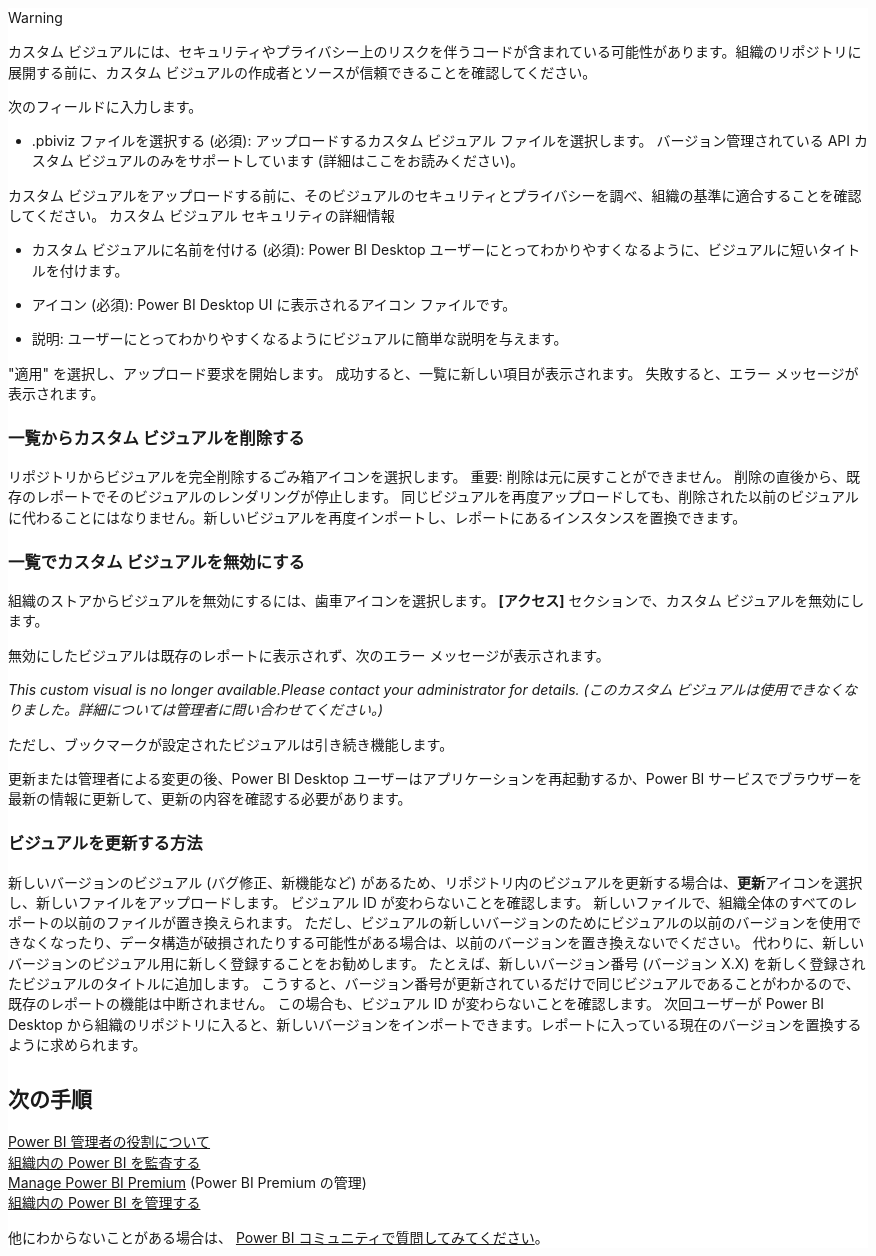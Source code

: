 > [!WARNING]
> カスタム ビジュアルには、セキュリティやプライバシー上のリスクを伴うコードが含まれている可能性があります。組織のリポジトリに展開する前に、カスタム ビジュアルの作成者とソースが信頼できることを確認してください。

次のフィールドに入力します。

* .pbiviz ファイルを選択する (必須): アップロードするカスタム ビジュアル ファイルを選択します。 バージョン管理されている API カスタム ビジュアルのみをサポートしています (詳細はここをお読みください)。

カスタム ビジュアルをアップロードする前に、そのビジュアルのセキュリティとプライバシーを調べ、組織の基準に適合することを確認してください。 カスタム ビジュアル セキュリティの詳細情報

* カスタム ビジュアルに名前を付ける (必須): Power BI Desktop ユーザーにとってわかりやすくなるように、ビジュアルに短いタイトルを付けます。

* アイコン (必須): Power BI Desktop UI に表示されるアイコン ファイルです。

* 説明: ユーザーにとってわかりやすくなるようにビジュアルに簡単な説明を与えます。

"適用" を選択し、アップロード要求を開始します。 成功すると、一覧に新しい項目が表示されます。 失敗すると、エラー メッセージが表示されます。

### <a name="delete-a-custom-visual-from-the-list"></a>一覧からカスタム ビジュアルを削除する

リポジトリからビジュアルを完全削除するごみ箱アイコンを選択します。
重要: 削除は元に戻すことができません。 削除の直後から、既存のレポートでそのビジュアルのレンダリングが停止します。 同じビジュアルを再度アップロードしても、削除された以前のビジュアルに代わることにはなりません。新しいビジュアルを再度インポートし、レポートにあるインスタンスを置換できます。

### <a name="disable-a-custom-visual-in-the-list"></a>一覧でカスタム ビジュアルを無効にする

組織のストアからビジュアルを無効にするには、歯車アイコンを選択します。 **[アクセス]** セクションで、カスタム ビジュアルを無効にします。

無効にしたビジュアルは既存のレポートに表示されず、次のエラー メッセージが表示されます。

*This custom visual is no longer available.Please contact your administrator for details. (このカスタム ビジュアルは使用できなくなりました。詳細については管理者に問い合わせてください。)*

ただし、ブックマークが設定されたビジュアルは引き続き機能します。

更新または管理者による変更の後、Power BI Desktop ユーザーはアプリケーションを再起動するか、Power BI サービスでブラウザーを最新の情報に更新して、更新の内容を確認する必要があります。

### <a name="how-to-update-a-visual"></a>ビジュアルを更新する方法

新しいバージョンのビジュアル (バグ修正、新機能など) があるため、リポジトリ内のビジュアルを更新する場合は、**更新**アイコンを選択し、新しいファイルをアップロードします。 ビジュアル ID が変わらないことを確認します。 新しいファイルで、組織全体のすべてのレポートの以前のファイルが置き換えられます。 ただし、ビジュアルの新しいバージョンのためにビジュアルの以前のバージョンを使用できなくなったり、データ構造が破損されたりする可能性がある場合は、以前のバージョンを置き換えないでください。 代わりに、新しいバージョンのビジュアル用に新しく登録することをお勧めします。 たとえば、新しいバージョン番号 (バージョン X.X) を新しく登録されたビジュアルのタイトルに追加します。 こうすると、バージョン番号が更新されているだけで同じビジュアルであることがわかるので、既存のレポートの機能は中断されません。 この場合も、ビジュアル ID が変わらないことを確認します。 次回ユーザーが Power BI Desktop から組織のリポジトリに入ると、新しいバージョンをインポートできます。レポートに入っている現在のバージョンを置換するように求められます。

## <a name="next-steps"></a>次の手順

[Power BI 管理者の役割について](service-admin-role.md)  
[組織内の Power BI を監査する](service-admin-auditing.md)  
[Manage Power BI Premium](service-admin-premium-manage.md) (Power BI Premium の管理)  
[組織内の Power BI を管理する](service-admin-administering-power-bi-in-your-organization.md)  

他にわからないことがある場合は、 [Power BI コミュニティで質問してみてください](http://community.powerbi.com/)。
